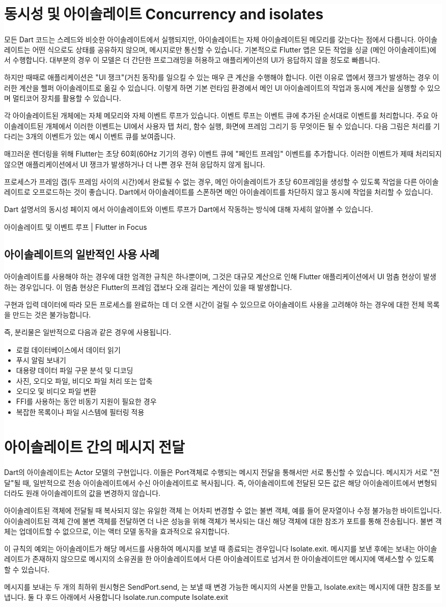 # 동시성 및 아이솔레이트 Concurrency and isolates

모든 Dart 코드는 스레드와 비슷한 아이솔레이트에서 실행되지만, 아이솔레이트는 자체 아이솔레이트된 메모리를 갖는다는 점에서 다릅니다. 아이솔레이트는 어떤 식으로도 상태를 공유하지 않으며, 메시지로만 통신할 수 있습니다. 기본적으로 Flutter 앱은 모든 작업을 싱글 (메인 아이솔레이트)에서 수행합니다. 대부분의 경우 이 모델은 더 간단한 프로그래밍을 허용하고 애플리케이션의 UI가 응답하지 않을 정도로 빠릅니다.

하지만 때때로 애플리케이션은 "UI 쟁크"(거친 동작)를 일으킬 수 있는 매우 큰 계산을 수행해야 합니다. 이런 이유로 앱에서 쟁크가 발생하는 경우 이러한 계산을 헬퍼 아이솔레이트로 옮길 수 있습니다. 이렇게 하면 기본 런타임 환경에서 메인 UI 아이솔레이트의 작업과 동시에 계산을 실행할 수 있으며 멀티코어 장치를 활용할 수 있습니다.

각 아이솔레이트된 개체에는 자체 메모리와 자체 이벤트 루프가 있습니다. 이벤트 루프는 이벤트 큐에 추가된 순서대로 이벤트를 처리합니다. 주요 아이솔레이트된 개체에서 이러한 이벤트는 UI에서 사용자 탭 처리, 함수 실행, 화면에 프레임 그리기 등 무엇이든 될 수 있습니다. 다음 그림은 처리를 기다리는 3개의 이벤트가 있는 예시 이벤트 큐를 보여줍니다.

매끄러운 렌더링을 위해 Flutter는 초당 60회(60Hz 기기의 경우) 이벤트 큐에 "페인트 프레임" 이벤트를 추가합니다. 이러한 이벤트가 제때 처리되지 않으면 애플리케이션에서 UI 쟁크가 발생하거나 더 나쁜 경우 전혀 응답하지 않게 됩니다.

프로세스가 프레임 갭(두 프레임 사이의 시간)에서 완료될 수 없는 경우, 메인 아이솔레이트가 초당 60프레임을 생성할 수 있도록 작업을 다른 아이솔레이트로 오프로드하는 것이 좋습니다. Dart에서 아이솔레이트를 스폰하면 메인 아이솔레이트를 차단하지 않고 동시에 작업을 처리할 수 있습니다.

Dart 설명서의 동시성 페이지 에서 아이솔레이트와 이벤트 루프가 Dart에서 작동하는 방식에 대해 자세히 알아볼 수 있습니다.


아이솔레이트 및 이벤트 루프 | Flutter in Focus

## 아이솔레이트의 일반적인 사용 사례

아이솔레이트를 사용해야 하는 경우에 대한 엄격한 규칙은 하나뿐이며, 그것은 대규모 계산으로 인해 Flutter 애플리케이션에서 UI 멈춤 현상이 발생하는 경우입니다. 이 멈춤 현상은 Flutter의 프레임 갭보다 오래 걸리는 계산이 있을 때 발생합니다.

구현과 입력 데이터에 따라 모든 프로세스를 완료하는 데 더 오랜 시간이 걸릴 수 있으므로 아이솔레이트 사용을 고려해야 하는 경우에 대한 전체 목록을 만드는 것은 불가능합니다.

즉, 분리물은 일반적으로 다음과 같은 경우에 사용됩니다.

- 로컬 데이터베이스에서 데이터 읽기
- 푸시 알림 보내기
- 대용량 데이터 파일 구문 분석 및 디코딩
- 사진, 오디오 파일, 비디오 파일 처리 또는 압축
- 오디오 및 비디오 파일 변환
- FFI를 사용하는 동안 비동기 지원이 필요한 경우
- 복잡한 목록이나 파일 시스템에 필터링 적용

# 아이솔레이트 간의 메시지 전달

Dart의 아이솔레이트는 Actor 모델의 구현입니다. 이들은 Port객체로 수행되는 메시지 전달을 통해서만 서로 통신할 수 있습니다. 메시지가 서로 "전달"될 때, 일반적으로 전송 아이솔레이트에서 수신 아이솔레이트로 복사됩니다. 즉, 아이솔레이트에 전달된 모든 값은 해당 아이솔레이트에서 변형되더라도 원래 아이솔레이트의 값을 변경하지 않습니다.

아이솔레이트된 객체에 전달될 때 복사되지 않는 유일한 객체 는 어차피 변경할 수 없는 불변 객체, 예를 들어 문자열이나 수정 불가능한 바이트입니다. 아이솔레이트된 객체 간에 불변 객체를 전달하면 더 나은 성능을 위해 객체가 복사되는 대신 해당 객체에 대한 참조가 포트를 통해 전송됩니다. 불변 객체는 업데이트할 수 없으므로, 이는 액터 모델 동작을 효과적으로 유지합니다.

이 규칙의 예외는 아이솔레이트가 해당 메서드를 사용하여 메시지를 보낼 때 종료되는 경우입니다 Isolate.exit. 메시지를 보낸 후에는 보내는 아이솔레이트가 존재하지 않으므로 메시지의 소유권을 한 아이솔레이트에서 다른 아이솔레이트로 넘겨서 한 아이솔레이트만 메시지에 액세스할 수 있도록 할 수 있습니다.

메시지를 보내는 두 개의 최하위 원시형은 SendPort.send, 는 보낼 때 변경 가능한 메시지의 사본을 만들고, Isolate.exit는 메시지에 대한 참조를 보냅니다. 둘 다 후드 아래에서 사용합니다 Isolate.run.compute Isolate.exit
